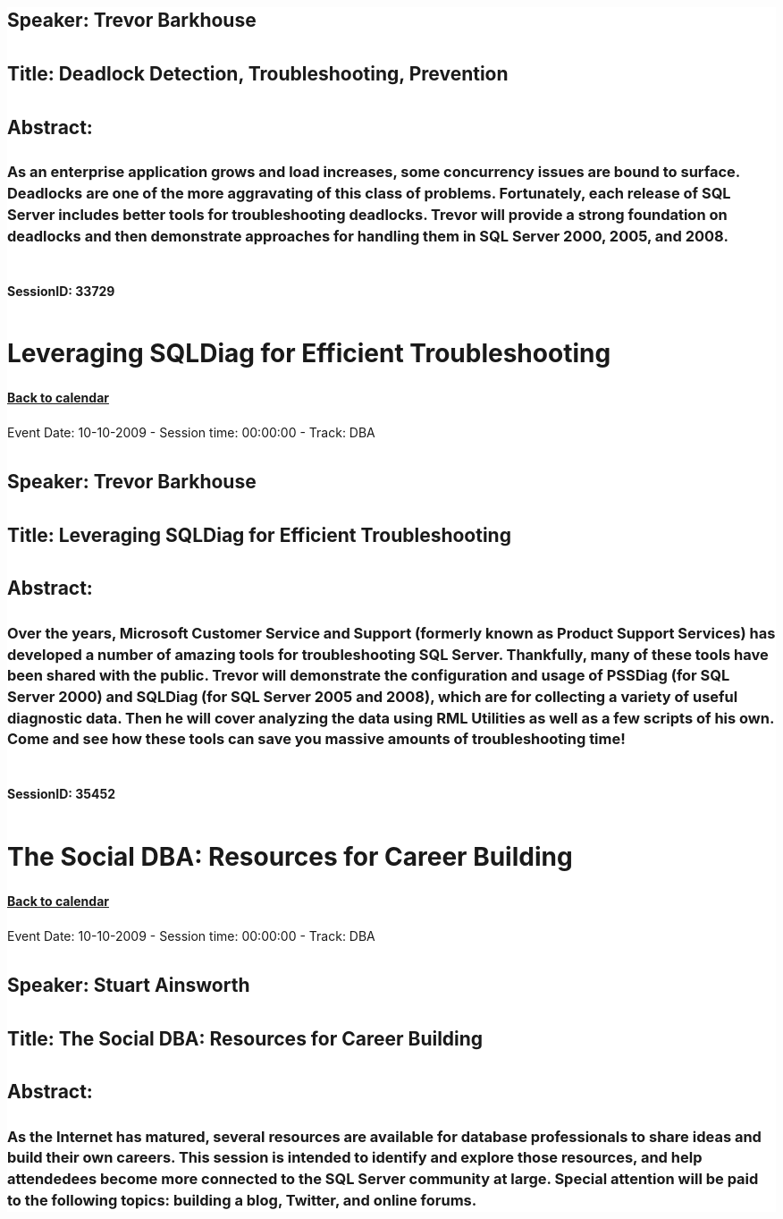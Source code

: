 ## Speaker: Trevor Barkhouse
## Title: Deadlock Detection, Troubleshooting,  Prevention
## Abstract:
### As an enterprise application grows and load increases, some concurrency issues are bound to surface. Deadlocks are one of the more aggravating of this class of problems. Fortunately, each release of SQL Server includes better tools for troubleshooting deadlocks.  Trevor will provide a strong foundation on deadlocks and then demonstrate approaches for handling them in SQL Server 2000, 2005, and 2008.
#  
#### SessionID: 33729
# Leveraging SQLDiag for Efficient Troubleshooting
#### [Back to calendar](#SQLSaturday-#25-(Sat)---Gainesville-2009)
Event Date: 10-10-2009 - Session time: 00:00:00 - Track: DBA
## Speaker: Trevor Barkhouse
## Title: Leveraging SQLDiag for Efficient Troubleshooting
## Abstract:
### Over the years, Microsoft Customer Service and Support (formerly known as Product Support Services) has developed a number of amazing tools for troubleshooting SQL Server.  Thankfully, many of these tools have been shared with the public.  Trevor will demonstrate the configuration and usage of PSSDiag (for SQL Server 2000) and SQLDiag (for SQL Server 2005 and 2008), which are for collecting a variety of useful diagnostic data.  Then he will cover analyzing the data using RML Utilities as well as a few scripts of his own.  Come and see how these tools can save you massive amounts of troubleshooting time!
#  
#### SessionID: 35452
# The Social DBA: Resources for Career Building
#### [Back to calendar](#SQLSaturday-#25-(Sat)---Gainesville-2009)
Event Date: 10-10-2009 - Session time: 00:00:00 - Track: DBA
## Speaker: Stuart Ainsworth
## Title: The Social DBA: Resources for Career Building
## Abstract:
### As the Internet has matured, several resources are available for database professionals to share ideas and build their own careers.  This session is intended to identify and explore those resources, and help attendedees become more connected to the SQL Server community at large.  Special attention will be paid to the following topics: building a blog, Twitter, and online forums.
